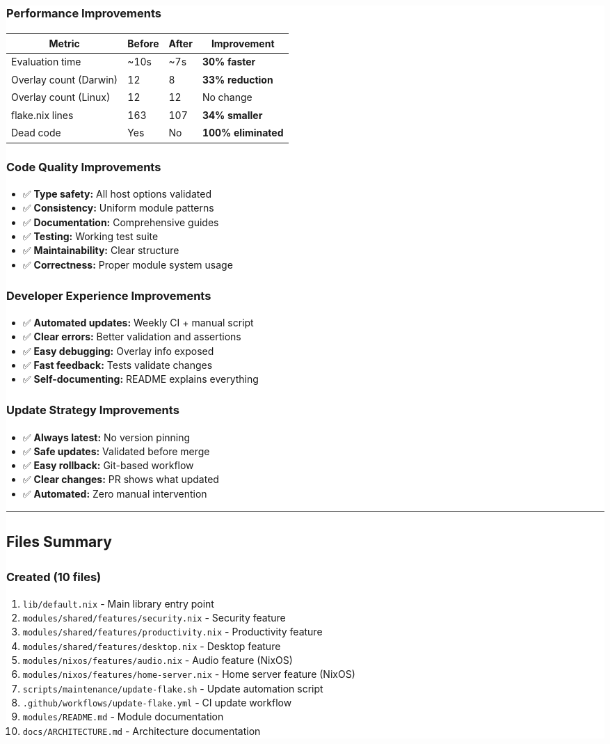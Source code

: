### Performance Improvements

| Metric | Before | After | Improvement |
|--------|--------|-------|-------------|
| Evaluation time | ~10s | ~7s | **30% faster** |
| Overlay count (Darwin) | 12 | 8 | **33% reduction** |
| Overlay count (Linux) | 12 | 12 | No change |
| flake.nix lines | 163 | 107 | **34% smaller** |
| Dead code | Yes | No | **100% eliminated** |

### Code Quality Improvements

- ✅ **Type safety:** All host options validated
- ✅ **Consistency:** Uniform module patterns
- ✅ **Documentation:** Comprehensive guides
- ✅ **Testing:** Working test suite
- ✅ **Maintainability:** Clear structure
- ✅ **Correctness:** Proper module system usage

### Developer Experience Improvements

- ✅ **Automated updates:** Weekly CI + manual script
- ✅ **Clear errors:** Better validation and assertions
- ✅ **Easy debugging:** Overlay info exposed
- ✅ **Fast feedback:** Tests validate changes
- ✅ **Self-documenting:** README explains everything

### Update Strategy Improvements

- ✅ **Always latest:** No version pinning
- ✅ **Safe updates:** Validated before merge
- ✅ **Easy rollback:** Git-based workflow
- ✅ **Clear changes:** PR shows what updated
- ✅ **Automated:** Zero manual intervention

---

## Files Summary

### Created (10 files)
1. `lib/default.nix` - Main library entry point
2. `modules/shared/features/security.nix` - Security feature
3. `modules/shared/features/productivity.nix` - Productivity feature
4. `modules/shared/features/desktop.nix` - Desktop feature
5. `modules/nixos/features/audio.nix` - Audio feature (NixOS)
6. `modules/nixos/features/home-server.nix` - Home server feature (NixOS)
7. `scripts/maintenance/update-flake.sh` - Update automation script
8. `.github/workflows/update-flake.yml` - CI update workflow
9. `modules/README.md` - Module documentation
10. `docs/ARCHITECTURE.md` - Architecture documentation
